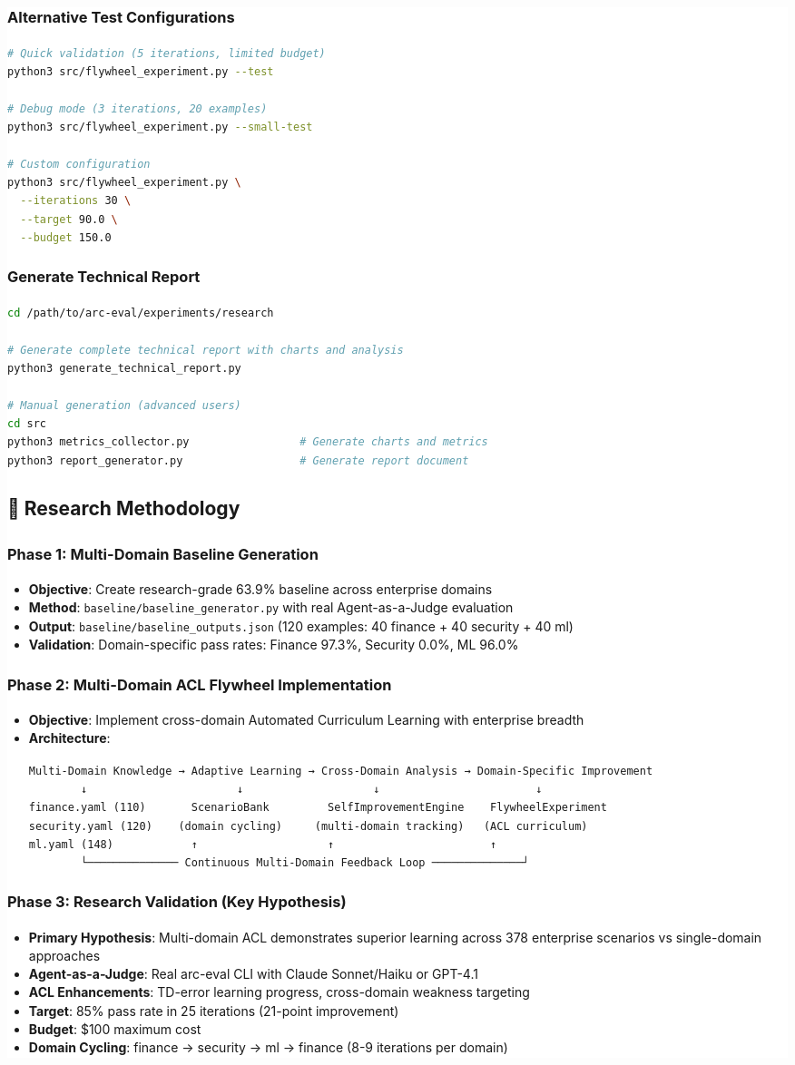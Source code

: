 ### Alternative Test Configurations
```bash
# Quick validation (5 iterations, limited budget)
python3 src/flywheel_experiment.py --test

# Debug mode (3 iterations, 20 examples)  
python3 src/flywheel_experiment.py --small-test

# Custom configuration
python3 src/flywheel_experiment.py \
  --iterations 30 \
  --target 90.0 \
  --budget 150.0
```

### Generate Technical Report
```bash
cd /path/to/arc-eval/experiments/research

# Generate complete technical report with charts and analysis
python3 generate_technical_report.py

# Manual generation (advanced users)
cd src
python3 metrics_collector.py                 # Generate charts and metrics
python3 report_generator.py                  # Generate report document
```

## 🧬 Research Methodology

### Phase 1: Multi-Domain Baseline Generation
- **Objective**: Create research-grade 63.9% baseline across enterprise domains
- **Method**: `baseline/baseline_generator.py` with real Agent-as-a-Judge evaluation
- **Output**: `baseline/baseline_outputs.json` (120 examples: 40 finance + 40 security + 40 ml)
- **Validation**: Domain-specific pass rates: Finance 97.3%, Security 0.0%, ML 96.0%

### Phase 2: Multi-Domain ACL Flywheel Implementation  
- **Objective**: Implement cross-domain Automated Curriculum Learning with enterprise breadth
- **Architecture**: 
  ```
  Multi-Domain Knowledge → Adaptive Learning → Cross-Domain Analysis → Domain-Specific Improvement
          ↓                       ↓                    ↓                        ↓
  finance.yaml (110)       ScenarioBank         SelfImprovementEngine    FlywheelExperiment
  security.yaml (120)    (domain cycling)     (multi-domain tracking)   (ACL curriculum)
  ml.yaml (148)            ↑                    ↑                        ↑
          └────────────── Continuous Multi-Domain Feedback Loop ──────────────┘
  ```

### Phase 3: Research Validation (Key Hypothesis)
- **Primary Hypothesis**: Multi-domain ACL demonstrates superior learning across 378 enterprise scenarios vs single-domain approaches
- **Agent-as-a-Judge**: Real arc-eval CLI with Claude Sonnet/Haiku or GPT-4.1
- **ACL Enhancements**: TD-error learning progress, cross-domain weakness targeting
- **Target**: 85% pass rate in 25 iterations (21-point improvement)  
- **Budget**: $100 maximum cost
- **Domain Cycling**: finance → security → ml → finance (8-9 iterations per domain)
